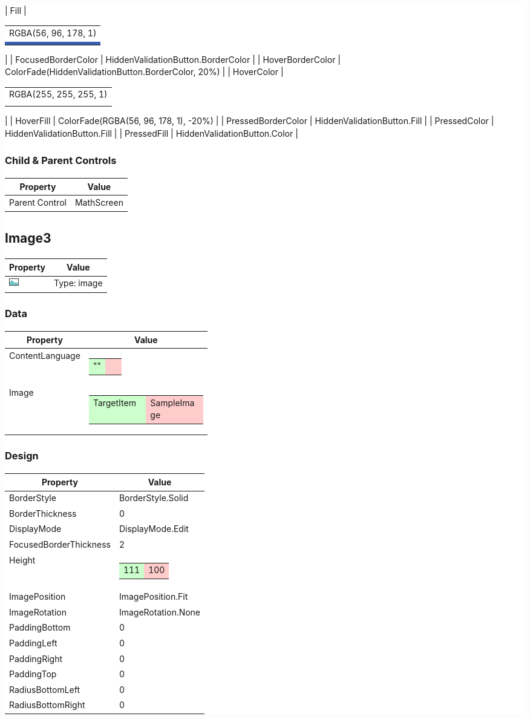 | Fill                | <table border="0"><tr><td>RGBA(56, 96, 178, 1)</td></tr><tr><td style="background-color:#3860B2"></td></tr></table>   |
| FocusedBorderColor  | HiddenValidationButton.BorderColor                                                                                    |
| HoverBorderColor    | ColorFade(HiddenValidationButton.BorderColor, 20%)                                                                    |
| HoverColor          | <table border="0"><tr><td>RGBA(255, 255, 255, 1)</td></tr><tr><td style="background-color:#FFFFFF"></td></tr></table> |
| HoverFill           | ColorFade(RGBA(56, 96, 178, 1), \-20%)                                                                                |
| PressedBorderColor  | HiddenValidationButton.Fill                                                                                           |
| PressedColor        | HiddenValidationButton.Fill                                                                                           |
| PressedFill         | HiddenValidationButton.Color                                                                                          |

### Child & Parent Controls

| Property       | Value      |
| -------------- | ---------- |
| Parent Control | MathScreen |

## Image3

| Property                      | Value       |
| ----------------------------- | ----------- |
| ![image](resources/image.png) | Type: image |

### Data

| Property        | Value                                                                                                                                                           |
| --------------- | --------------------------------------------------------------------------------------------------------------------------------------------------------------- |
| ContentLanguage | <table border="0"><tr><td style="background-color:#ccffcc; width:50%;">""<td style="background-color:#ffcccc; width:50%;"></td></tr></table>                    |
| Image           | <table border="0"><tr><td style="background-color:#ccffcc; width:50%;">TargetItem<td style="background-color:#ffcccc; width:50%;">SampleImage</td></tr></table> |

### Design

| Property               | Value                                                                                                                                            |
| ---------------------- | ------------------------------------------------------------------------------------------------------------------------------------------------ |
| BorderStyle            | BorderStyle.Solid                                                                                                                                |
| BorderThickness        | 0                                                                                                                                                |
| DisplayMode            | DisplayMode.Edit                                                                                                                                 |
| FocusedBorderThickness | 2                                                                                                                                                |
| Height                 | <table border="0"><tr><td style="background-color:#ccffcc; width:50%;">111<td style="background-color:#ffcccc; width:50%;">100</td></tr></table> |
| ImagePosition          | ImagePosition.Fit                                                                                                                                |
| ImageRotation          | ImageRotation.None                                                                                                                               |
| PaddingBottom          | 0                                                                                                                                                |
| PaddingLeft            | 0                                                                                                                                                |
| PaddingRight           | 0                                                                                                                                                |
| PaddingTop             | 0                                                                                                                                                |
| RadiusBottomLeft       | 0                                                                                                                                                |
| RadiusBottomRight      | 0                                                                                                                                                |